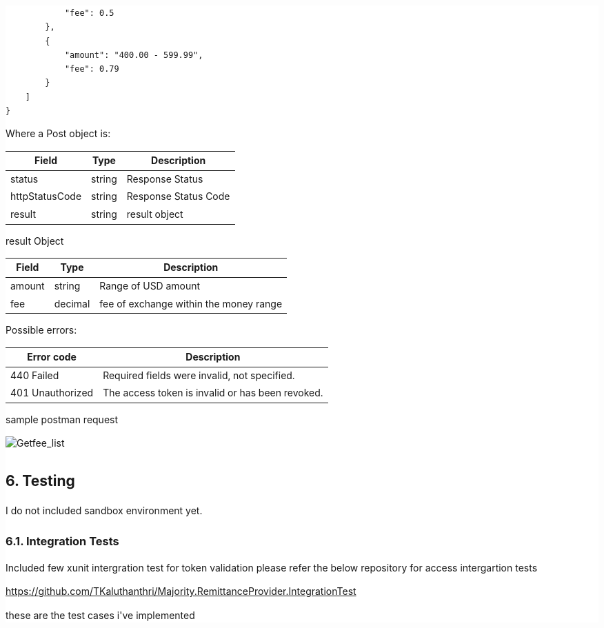 ```
            "fee": 0.5
        },
        {
            "amount": "400.00 - 599.99",
            "fee": 0.79
        }
    ]
}

```

Where a Post object is:

| Field         | Type         | Description                                     |
| --------------|--------------|-------------------------------------------------|
| status        | string       | Response Status                                 |
| httpStatusCode| string       | Response Status Code                            |
| result        | string       | result object                                   |

result Object 

| Field                  | Type         | Description                                                                               |
| -----------------------|--------------|-------------------------------------------------------------------------------------------|
| amount                 | string       | Range of USD amount                                                                       |
| fee                    | decimal      | fee of exchange within the money range                                                    |


Possible errors:

| Error code           | Description                                                                                                          |
| ---------------------|----------------------------------------------------------------------------------------------------------------------|
| 440 Failed           | Required fields were invalid, not specified.                                                                         |
| 401 Unauthorized     | The access token is invalid or has been revoked.                                                                     |

sample postman request

![Getfee_list](https://user-images.githubusercontent.com/12220065/163568428-4397e2f4-c4b8-47f1-afbf-cd660072ce1b.PNG)



## 6. Testing
I do not included sandbox environment yet.

###  6.1. Integration Tests

Included few xunit intergration test for token validation please refer the below repository for access intergartion tests

https://github.com/TKaluthanthri/Majority.RemittanceProvider.IntegrationTest

these are the test cases i've implemented 
